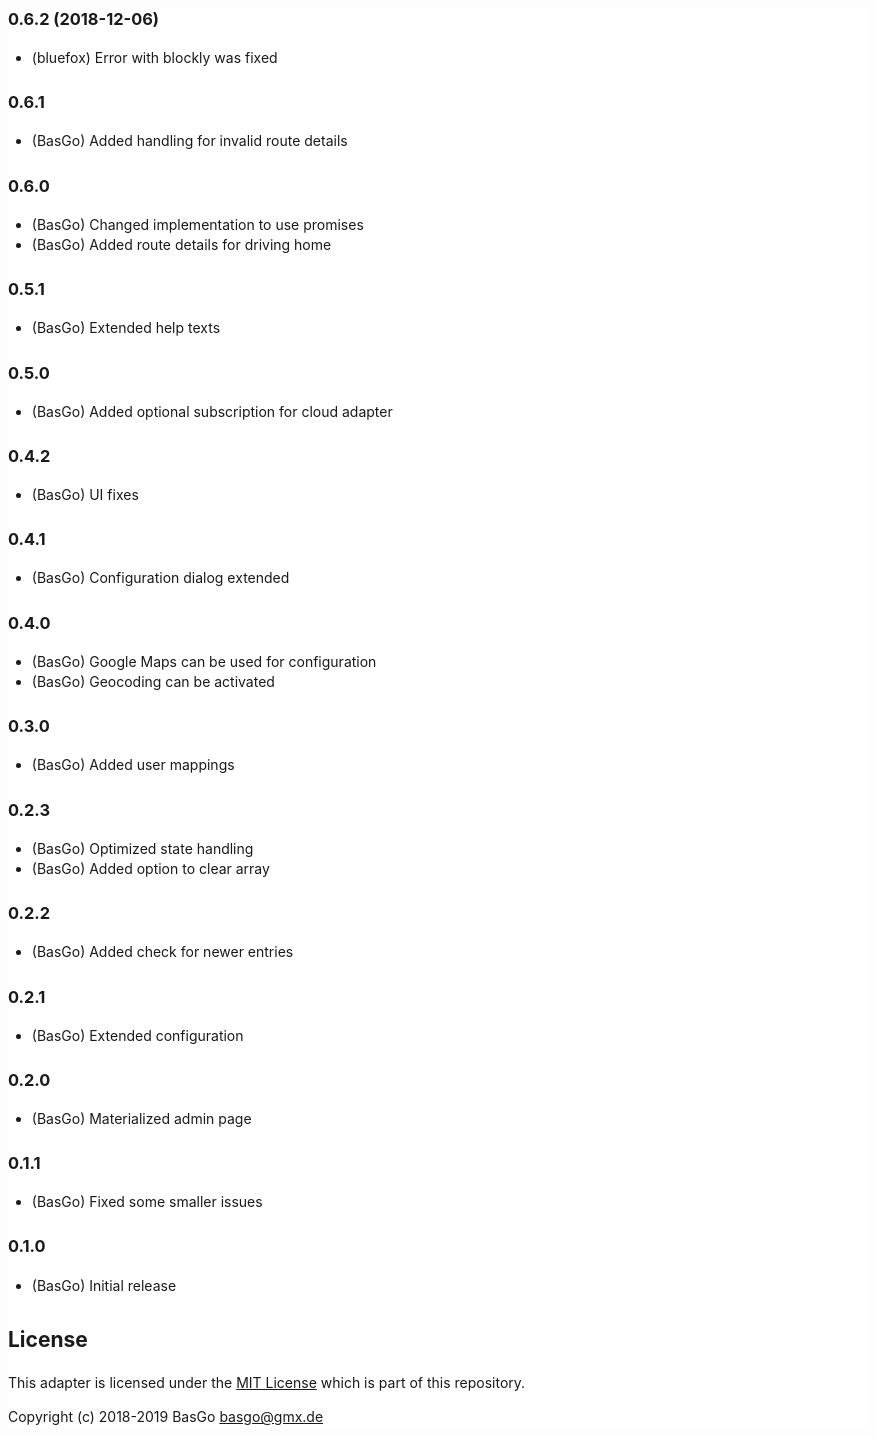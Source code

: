 ### 0.6.2 (2018-12-06)
* (bluefox) Error with blockly was fixed

### 0.6.1
* (BasGo) Added handling for invalid route details

### 0.6.0
* (BasGo) Changed implementation to use promises
* (BasGo) Added route details for driving home

### 0.5.1
* (BasGo) Extended help texts

### 0.5.0
* (BasGo) Added optional subscription for cloud adapter

### 0.4.2
* (BasGo) UI fixes

### 0.4.1
* (BasGo) Configuration dialog extended

### 0.4.0
* (BasGo) Google Maps can be used for configuration
* (BasGo) Geocoding can be activated

### 0.3.0
* (BasGo) Added user mappings

### 0.2.3
* (BasGo) Optimized state handling
* (BasGo) Added option to clear array

### 0.2.2
* (BasGo) Added check for newer entries

### 0.2.1
* (BasGo) Extended configuration

### 0.2.0
* (BasGo) Materialized admin page

### 0.1.1
* (BasGo) Fixed some smaller issues

### 0.1.0
* (BasGo) Initial release

## License

This adapter is licensed under the [MIT License](../blob/master/LICENSE) which is part of this repository.

Copyright (c) 2018-2019 BasGo <basgo@gmx.de>